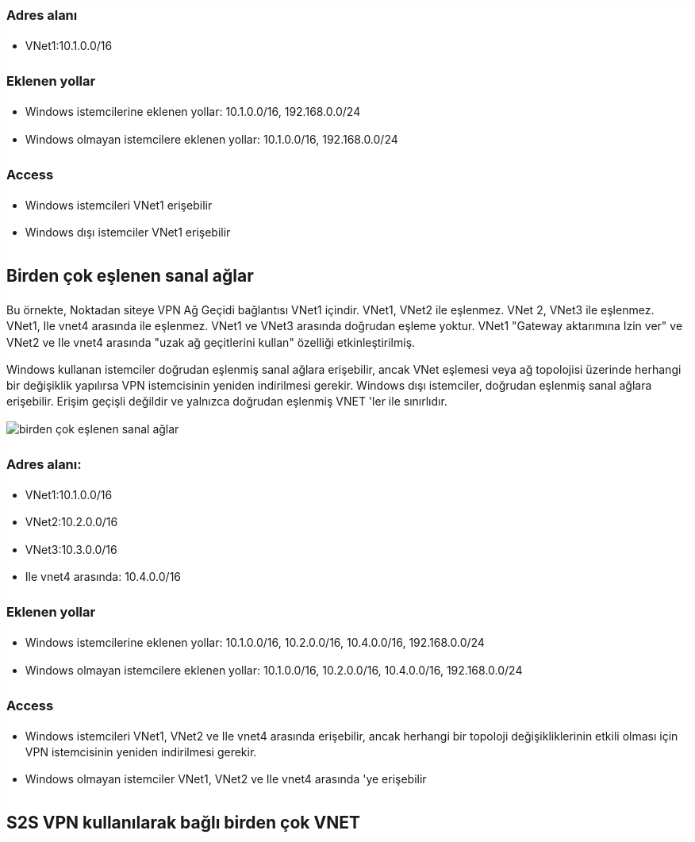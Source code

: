 ### <a name="address-space"></a>Adres alanı

* VNet1:10.1.0.0/16

### <a name="routes-added"></a>Eklenen yollar

* Windows istemcilerine eklenen yollar: 10.1.0.0/16, 192.168.0.0/24

* Windows olmayan istemcilere eklenen yollar: 10.1.0.0/16, 192.168.0.0/24

### <a name="access"></a>Access

* Windows istemcileri VNet1 erişebilir

* Windows dışı istemciler VNet1 erişebilir

## <a name="multiple-peered-vnets"></a><a name="multipeered"></a>Birden çok eşlenen sanal ağlar

Bu örnekte, Noktadan siteye VPN Ağ Geçidi bağlantısı VNet1 içindir. VNet1, VNet2 ile eşlenmez. VNet 2, VNet3 ile eşlenmez. VNet1, Ile vnet4 arasında ile eşlenmez. VNet1 ve VNet3 arasında doğrudan eşleme yoktur. VNet1 "Gateway aktarımına Izin ver" ve VNet2 ve Ile vnet4 arasında "uzak ağ geçitlerini kullan" özelliği etkinleştirilmiş.

Windows kullanan istemciler doğrudan eşlenmiş sanal ağlara erişebilir, ancak VNet eşlemesi veya ağ topolojisi üzerinde herhangi bir değişiklik yapılırsa VPN istemcisinin yeniden indirilmesi gerekir. Windows dışı istemciler, doğrudan eşlenmiş sanal ağlara erişebilir. Erişim geçişli değildir ve yalnızca doğrudan eşlenmiş VNET 'ler ile sınırlıdır.

![birden çok eşlenen sanal ağlar](./media/vpn-gateway-about-point-to-site-routing/2.jpg "birden çok eşlenen sanal ağlar")

### <a name="address-space"></a>Adres alanı:

* VNet1:10.1.0.0/16

* VNet2:10.2.0.0/16

* VNet3:10.3.0.0/16

* Ile vnet4 arasında: 10.4.0.0/16

### <a name="routes-added"></a>Eklenen yollar

* Windows istemcilerine eklenen yollar: 10.1.0.0/16, 10.2.0.0/16, 10.4.0.0/16, 192.168.0.0/24

* Windows olmayan istemcilere eklenen yollar: 10.1.0.0/16, 10.2.0.0/16, 10.4.0.0/16, 192.168.0.0/24

### <a name="access"></a>Access

* Windows istemcileri VNet1, VNet2 ve Ile vnet4 arasında erişebilir, ancak herhangi bir topoloji değişikliklerinin etkili olması için VPN istemcisinin yeniden indirilmesi gerekir.

* Windows olmayan istemciler VNet1, VNet2 ve Ile vnet4 arasında 'ye erişebilir

## <a name="multiple-vnets-connected-using-an-s2s-vpn"></a><a name="multis2s"></a>S2S VPN kullanılarak bağlı birden çok VNET
